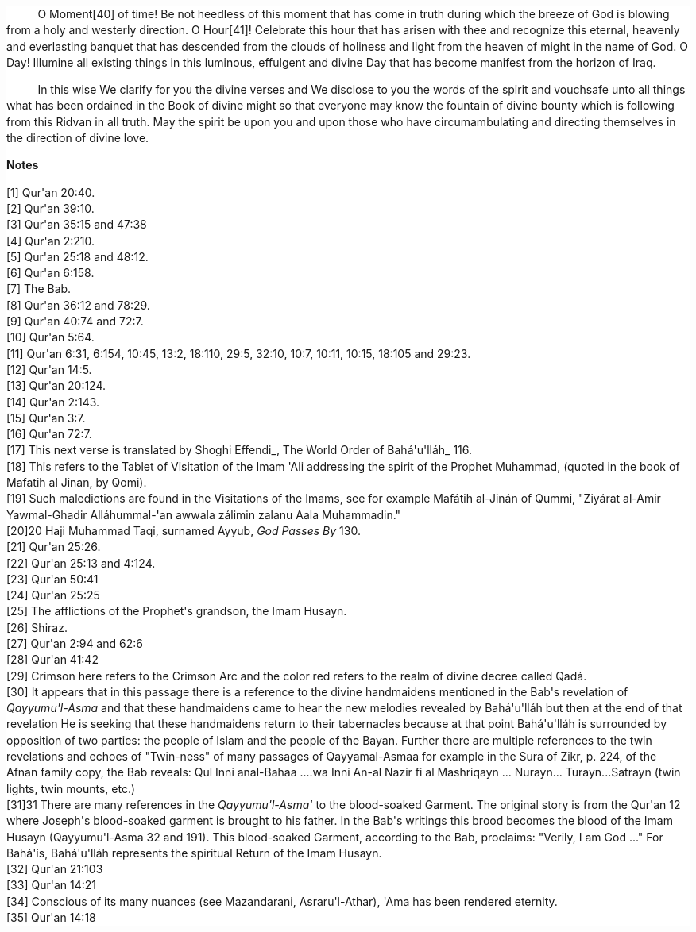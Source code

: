           O Moment\[40\] of time! Be not heedless of this moment that has come in truth during which the breeze of God is blowing from a holy and westerly direction. O Hour\[41\]! Celebrate this hour that has arisen with thee and recognize this eternal, heavenly and everlasting banquet that has descended from the clouds of holiness and light from the heaven of might in the name of God. O Day! Illumine all existing things in this luminous, effulgent and divine Day that has become manifest from the horizon of Iraq.  
  
          In this wise We clarify for you the divine verses and We disclose to you the words of the spirit and vouchsafe unto all things what has been ordained in the Book of divine might so that everyone may know the fountain of divine bounty which is following from this Ridvan in all truth. May the spirit be upon you and upon those who have circumambulating and directing themselves in the direction of divine love.  
  
**Notes**

\[1\] Qur'an 20:40.  
\[2\] Qur'an 39:10.  
\[3\] Qur'an 35:15 and 47:38  
\[4\] Qur'an 2:210.  
\[5\] Qur'an 25:18 and 48:12.  
\[6\] Qur'an 6:158.  
\[7\] The Bab.  
\[8\] Qur'an 36:12 and 78:29.  
\[9\] Qur'an 40:74 and 72:7.  
\[10\] Qur'an 5:64.  
\[11\] Qur'an 6:31, 6:154, 10:45, 13:2, 18:110, 29:5, 32:10, 10:7, 10:11, 10:15, 18:105 and 29:23.  
\[12\] Qur'an 14:5.  
\[13\] Qur'an 20:124.  
\[14\] Qur'an 2:143.  
\[15\] Qur'an 3:7.  
\[16\] Qur'an 72:7.  
\[17\] This next verse is translated by Shoghi Effendi_, The World Order of Bahá'u'lláh_ 116.  
\[18\] This refers to the Tablet of Visitation of the Imam 'Ali addressing the spirit of the Prophet Muhammad, (quoted in the book of Mafatih al Jinan, by Qomi).  
\[19\] Such maledictions are found in the Visitations of the Imams, see for example Mafátih al-Jinán of Qummi, "Ziyárat al-Amir Yawmal-Ghadir Alláhummal-'an awwala zálimin zalanu Aala Muhammadin."  
\[20\]20 Haji Muhammad Taqi, surnamed Ayyub, _God Passes By_ 130.  
\[21\] Qur'an 25:26.  
\[22\] Qur'an 25:13 and 4:124.  
\[23\] Qur'an 50:41  
\[24\] Qur'an 25:25  
\[25\] The afflictions of the Prophet's grandson, the Imam Husayn.  
\[26\] Shiraz.  
\[27\] Qur'an 2:94 and 62:6  
\[28\] Qur'an 41:42  
\[29\] Crimson here refers to the Crimson Arc and the color red refers to the realm of divine decree called Qadá.  
\[30\] It appears that in this passage there is a reference to the divine handmaidens mentioned in the Bab's revelation of _Qayyumu'l-Asma_ and that these handmaidens came to hear the new melodies revealed by Bahá'u'lláh but then at the end of that revelation He is seeking that these handmaidens return to their tabernacles because at that point Bahá'u'lláh is surrounded by opposition of two parties: the people of Islam and the people of the Bayan. Further there are multiple references to the twin revelations and echoes of "Twin-ness" of many passages of Qayyamal-Asmaa for example in the Sura of Zikr, p. 224, of the Afnan family copy, the Bab reveals: Qul Inni anal-Bahaa ....wa Inni An-al Nazir fi al Mashriqayn ... Nurayn... Turayn...Satrayn (twin lights, twin mounts, etc.)  
\[31\]31 There are many references in the _Qayyumu'l-Asma'_ to the blood-soaked Garment. The original story is from the Qur'an 12 where Joseph's blood-soaked garment is brought to his father. In the Bab's writings this brood becomes the blood of the Imam Husayn (Qayyumu'l-Asma 32 and 191). This blood-soaked Garment, according to the Bab, proclaims: "Verily, I am God ..." For Bahá'ís, Bahá'u'lláh represents the spiritual Return of the Imam Husayn.  
\[32\] Qur'an 21:103  
\[33\] Qur'an 14:21  
\[34\] Conscious of its many nuances (see Mazandarani, Asraru'l-Athar), 'Ama has been rendered eternity.  
\[35\] Qur'an 14:18  